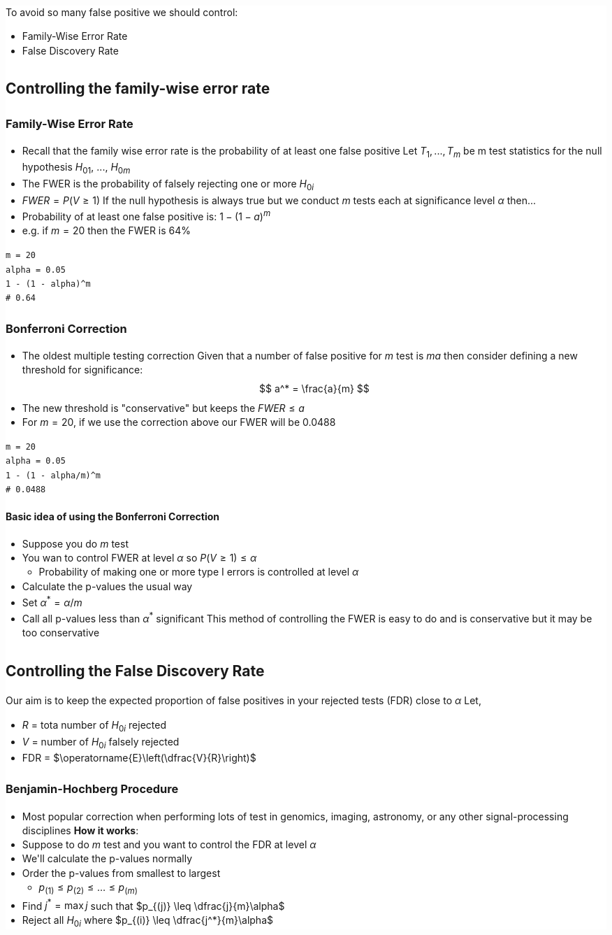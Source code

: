 To avoid so many false positive we should control:
- Family-Wise Error Rate
- False Discovery Rate
## Controlling the family-wise error rate
### Family-Wise Error Rate
- Recall that the family wise error rate is the probability of at least one false positive
Let $T_1, ..., T_m$ be m test statistics for the null hypothesis $H_{01}$, ..., $H_{0m}$
- The FWER is the probability of falsely rejecting one or more $H_{0i}$
- $FWER = P(V\geq 1)$
If the null hypothesis is always true but we conduct $m$ tests each at significance level $\alpha$ then...
- Probability of at least one false positive is: $1 - (1-a)^m$
- e.g. if $m = 20$ then the FWER is $64\%$ 
```
m = 20
alpha = 0.05
1 - (1 - alpha)^m  
# 0.64
```
### Bonferroni Correction
- The oldest multiple testing correction
Given that a number of false positive for $m$ test is $ma$ then consider defining a new threshold for significance:
$$
a^* = \frac{a}{m}
$$
- The new threshold is "conservative" but keeps the $FWER \leq a$
- For $m = 20$, if we use the correction above our FWER will be 0.0488
```
m = 20
alpha = 0.05
1 - (1 - alpha/m)^m
# 0.0488
```
#### Basic idea of using the Bonferroni Correction 
- Suppose you do $m$ test
- You wan to control FWER at level $\alpha$ so $P( V \geq 1) \leq \alpha$
	- Probability of making one or more type I errors is controlled at level $\alpha$
- Calculate the p-values the usual way
- Set $\alpha^* = \alpha/m$
- Call all p-values less than $\alpha^*$ significant
This method of controlling the FWER is easy to do and is conservative but it may be too conservative
## Controlling the False Discovery Rate
Our aim is to keep the expected proportion of false positives in your rejected tests (FDR) close to $\alpha$
Let,
- $R$ = tota number of $H_{0i}$ rejected
- $V$ = number of $H_{0i}$ falsely rejected
- FDR = $\operatorname{E}\left(\dfrac{V}{R}\right)$
### Benjamin-Hochberg Procedure
- Most popular correction when performing lots of test in genomics, imaging, astronomy, or any other signal-processing disciplines
**How it works**:
- Suppose to do $m$ test and you want to control the FDR at level $\alpha$
- We'll calculate the p-values normally
- Order the p-values from smallest to largest
	- $p_{(1)}\leq p_{(2)} \leq\ldots \leq p_{(m)}$
- Find $j^* = \max j$ such that  $p_{(j)} \leq \dfrac{j}{m}\alpha$
- Reject all $H_{0i}$ where $p_{(i)} \leq \dfrac{j^*}{m}\alpha$
